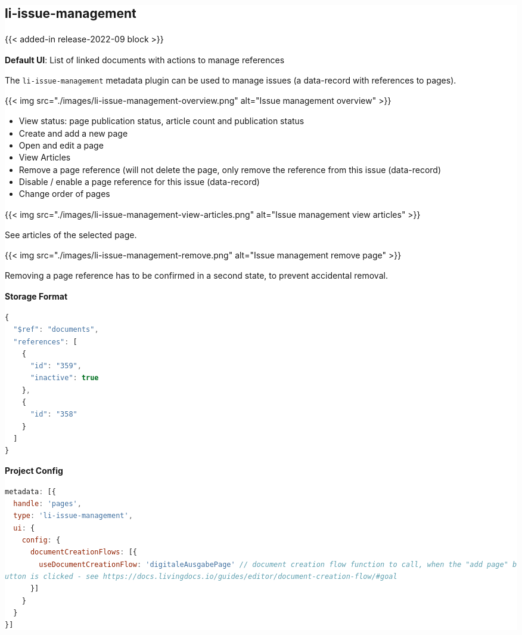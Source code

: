 ## li-issue-management

{{< added-in release-2022-09 block >}}

**Default UI**: List of linked documents with actions to manage references

The `li-issue-management` metadata plugin can be used to manage issues (a data-record with references to pages).

{{< img src="./images/li-issue-management-overview.png" alt="Issue management overview" >}}

* View status: page publication status, article count and publication status
* Create and add a new page
* Open and edit a page
* View Articles
* Remove a page reference (will not delete the page, only remove the reference from this issue (data-record)
* Disable / enable a page reference for this issue (data-record)
* Change order of pages

{{< img src="./images/li-issue-management-view-articles.png" alt="Issue management view articles" >}}

See articles of the selected page.

{{< img src="./images/li-issue-management-remove.png" alt="Issue management remove page" >}}

Removing a page reference has to be confirmed in a second state, to prevent accidental removal.

**Storage Format**

```js
{
  "$ref": "documents",
  "references": [
    {
      "id": "359",
      "inactive": true
    },
    {
      "id": "358"
    }
  ]
}
```

**Project Config**

```js
metadata: [{
  handle: 'pages',
  type: 'li-issue-management',
  ui: {
    config: {
      documentCreationFlows: [{
        useDocumentCreationFlow: 'digitaleAusgabePage' // document creation flow function to call, when the "add page" button is clicked - see https://docs.livingdocs.io/guides/editor/document-creation-flow/#goal
      }]
    }
  }
}]
```

